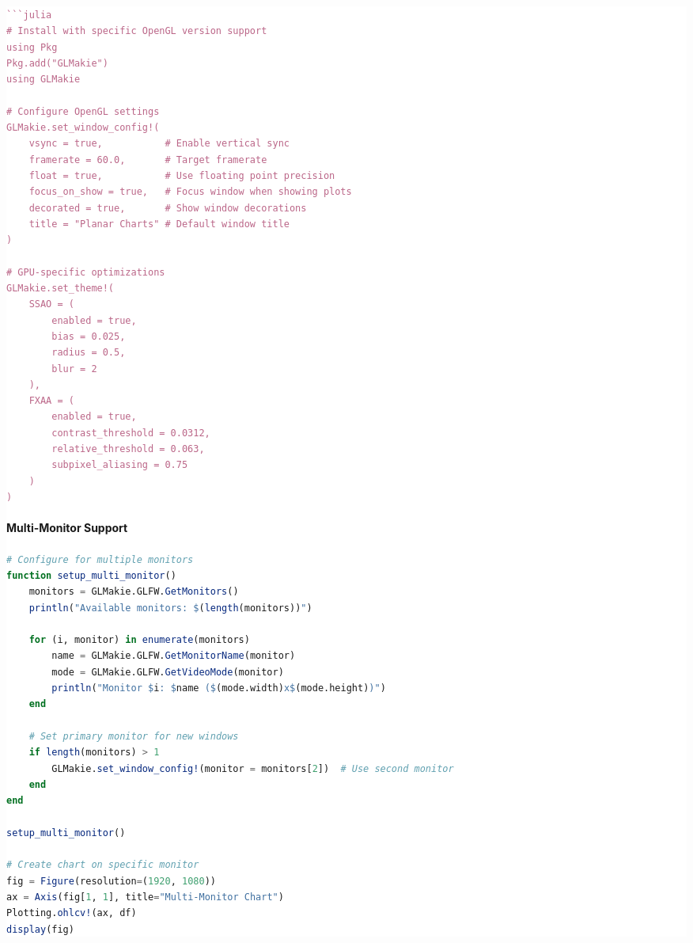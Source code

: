 ```julia
```julia
# Install with specific OpenGL version support
using Pkg
Pkg.add("GLMakie")
using GLMakie

# Configure OpenGL settings
GLMakie.set_window_config!(
    vsync = true,           # Enable vertical sync
    framerate = 60.0,       # Target framerate
    float = true,           # Use floating point precision
    focus_on_show = true,   # Focus window when showing plots
    decorated = true,       # Show window decorations
    title = "Planar Charts" # Default window title
)

# GPU-specific optimizations
GLMakie.set_theme!(
    SSAO = (
        enabled = true,
        bias = 0.025,
        radius = 0.5,
        blur = 2
    ),
    FXAA = (
        enabled = true,
        contrast_threshold = 0.0312,
        relative_threshold = 0.063,
        subpixel_aliasing = 0.75
    )
)
```

#### Multi-Monitor Support

```julia
# Configure for multiple monitors
function setup_multi_monitor()
    monitors = GLMakie.GLFW.GetMonitors()
    println("Available monitors: $(length(monitors))")
    
    for (i, monitor) in enumerate(monitors)
        name = GLMakie.GLFW.GetMonitorName(monitor)
        mode = GLMakie.GLFW.GetVideoMode(monitor)
        println("Monitor $i: $name ($(mode.width)x$(mode.height))")
    end
    
    # Set primary monitor for new windows
    if length(monitors) > 1
        GLMakie.set_window_config!(monitor = monitors[2])  # Use second monitor
    end
end

setup_multi_monitor()

# Create chart on specific monitor
fig = Figure(resolution=(1920, 1080))
ax = Axis(fig[1, 1], title="Multi-Monitor Chart")
Plotting.ohlcv!(ax, df)
display(fig)
```
